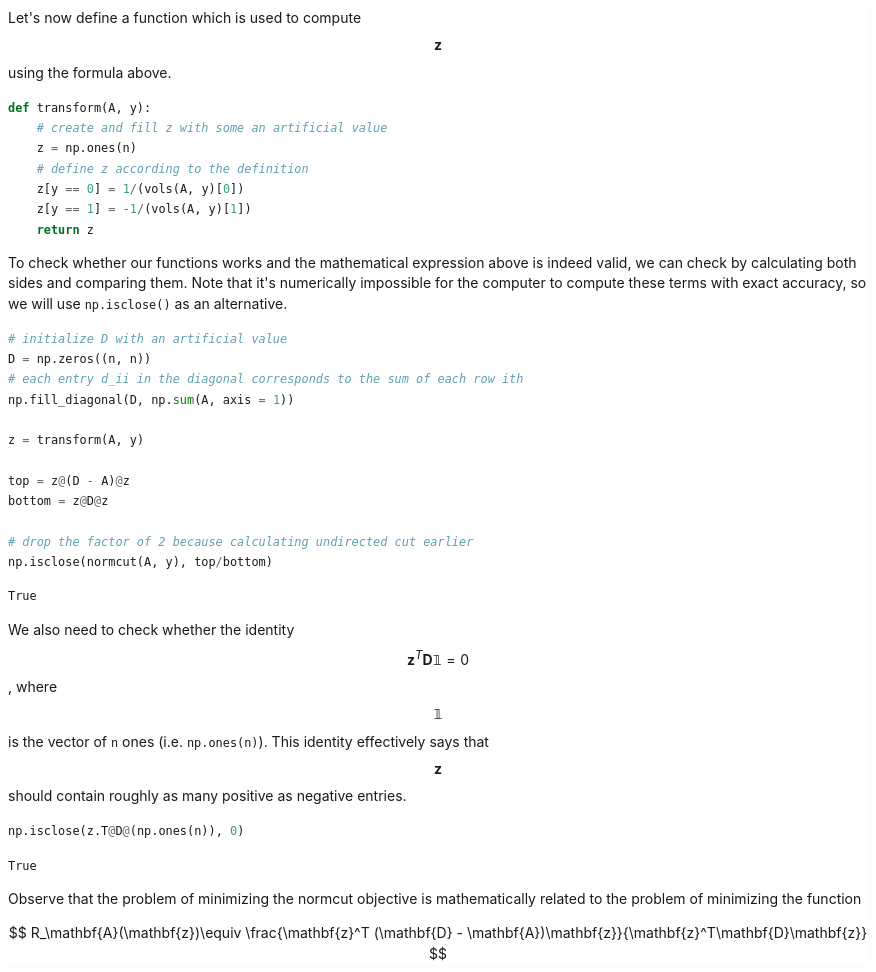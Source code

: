 Let's now define a function which is used to compute $$\mathbf{z}$$ using the formula above.


```python
def transform(A, y):
    # create and fill z with some an artificial value
    z = np.ones(n)
    # define z according to the definition
    z[y == 0] = 1/(vols(A, y)[0])
    z[y == 1] = -1/(vols(A, y)[1])
    return z
```

To check whether our functions works and the mathematical expression above is indeed valid, we can check by calculating both sides and comparing them. Note that it's numerically impossible for the computer to compute these terms with exact accuracy, so we will use ``np.isclose()`` as an alternative.


```python
# initialize D with an artificial value
D = np.zeros((n, n))
# each entry d_ii in the diagonal corresponds to the sum of each row ith
np.fill_diagonal(D, np.sum(A, axis = 1))

z = transform(A, y)

top = z@(D - A)@z
bottom = z@D@z

# drop the factor of 2 because calculating undirected cut earlier
np.isclose(normcut(A, y), top/bottom)
```




    True



We also need to check whether the identity $$\mathbf{z}^T\mathbf{D}\mathbb{1} = 0$$, where $$\mathbb{1}$$ is the vector of `n` ones (i.e. `np.ones(n)`). This identity effectively says that $$\mathbf{z}$$ should contain roughly as many positive as negative entries. 


```python
np.isclose(z.T@D@(np.ones(n)), 0)
```




    True



Observe that the problem of minimizing the normcut objective is mathematically related to the problem of minimizing the function 

$$ R_\mathbf{A}(\mathbf{z})\equiv \frac{\mathbf{z}^T (\mathbf{D} - \mathbf{A})\mathbf{z}}{\mathbf{z}^T\mathbf{D}\mathbf{z}} $$
